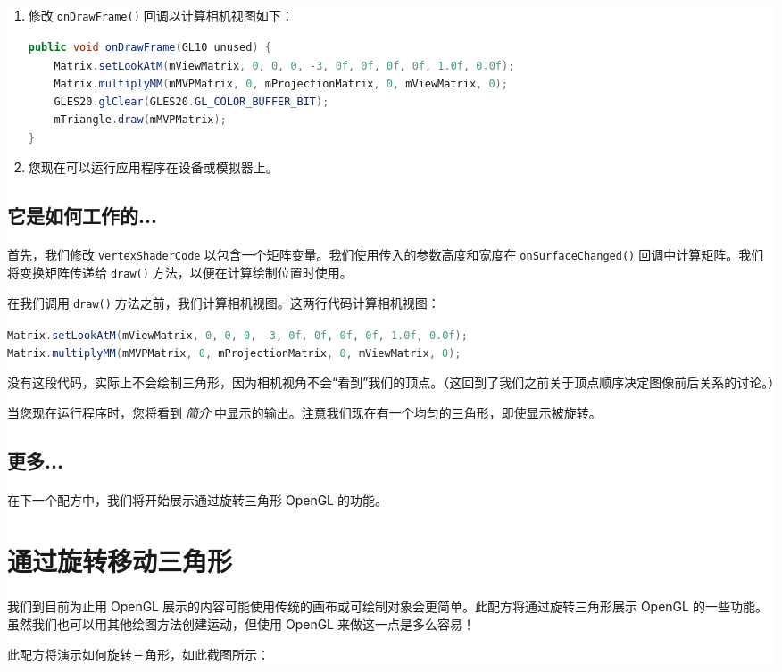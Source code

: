 1.  修改 `onDrawFrame()` 回调以计算相机视图如下：

    ```java
    public void onDrawFrame(GL10 unused) {
        Matrix.setLookAtM(mViewMatrix, 0, 0, 0, -3, 0f, 0f, 0f, 0f, 1.0f, 0.0f);
        Matrix.multiplyMM(mMVPMatrix, 0, mProjectionMatrix, 0, mViewMatrix, 0);
        GLES20.glClear(GLES20.GL_COLOR_BUFFER_BIT);
        mTriangle.draw(mMVPMatrix);
    }
    ```

1.  您现在可以运行应用程序在设备或模拟器上。

## 它是如何工作的...

首先，我们修改 `vertexShaderCode` 以包含一个矩阵变量。我们使用传入的参数高度和宽度在 `onSurfaceChanged()` 回调中计算矩阵。我们将变换矩阵传递给 `draw()` 方法，以便在计算绘制位置时使用。

在我们调用 `draw()` 方法之前，我们计算相机视图。这两行代码计算相机视图：

```java
Matrix.setLookAtM(mViewMatrix, 0, 0, 0, -3, 0f, 0f, 0f, 0f, 1.0f, 0.0f);
Matrix.multiplyMM(mMVPMatrix, 0, mProjectionMatrix, 0, mViewMatrix, 0);
```

没有这段代码，实际上不会绘制三角形，因为相机视角不会“看到”我们的顶点。（这回到了我们之前关于顶点顺序决定图像前后关系的讨论。）

当您现在运行程序时，您将看到 *简介* 中显示的输出。注意我们现在有一个均匀的三角形，即使显示被旋转。

## 更多...

在下一个配方中，我们将开始展示通过旋转三角形 OpenGL 的功能。

# 通过旋转移动三角形

我们到目前为止用 OpenGL 展示的内容可能使用传统的画布或可绘制对象会更简单。此配方将通过旋转三角形展示 OpenGL 的一些功能。虽然我们也可以用其他绘图方法创建运动，但使用 OpenGL 来做这一点是多么容易！

此配方将演示如何旋转三角形，如此截图所示：
